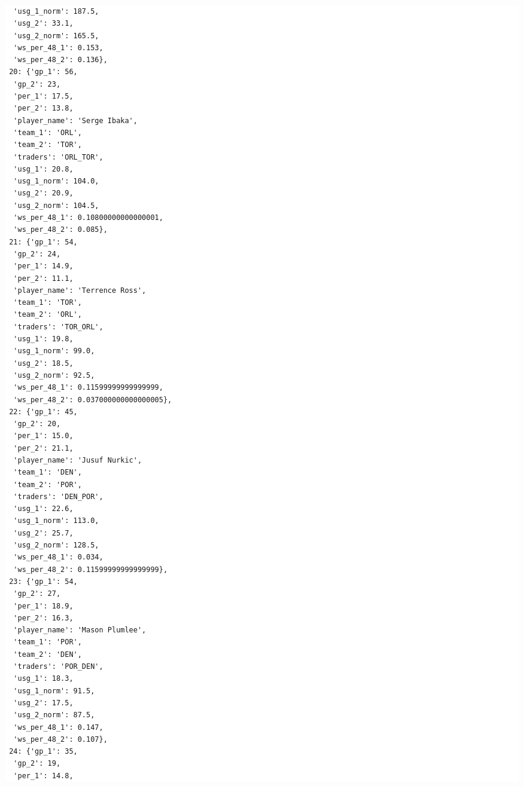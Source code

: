       'usg_1_norm': 187.5,
      'usg_2': 33.1,
      'usg_2_norm': 165.5,
      'ws_per_48_1': 0.153,
      'ws_per_48_2': 0.136},
     20: {'gp_1': 56,
      'gp_2': 23,
      'per_1': 17.5,
      'per_2': 13.8,
      'player_name': 'Serge Ibaka',
      'team_1': 'ORL',
      'team_2': 'TOR',
      'traders': 'ORL_TOR',
      'usg_1': 20.8,
      'usg_1_norm': 104.0,
      'usg_2': 20.9,
      'usg_2_norm': 104.5,
      'ws_per_48_1': 0.10800000000000001,
      'ws_per_48_2': 0.085},
     21: {'gp_1': 54,
      'gp_2': 24,
      'per_1': 14.9,
      'per_2': 11.1,
      'player_name': 'Terrence Ross',
      'team_1': 'TOR',
      'team_2': 'ORL',
      'traders': 'TOR_ORL',
      'usg_1': 19.8,
      'usg_1_norm': 99.0,
      'usg_2': 18.5,
      'usg_2_norm': 92.5,
      'ws_per_48_1': 0.11599999999999999,
      'ws_per_48_2': 0.037000000000000005},
     22: {'gp_1': 45,
      'gp_2': 20,
      'per_1': 15.0,
      'per_2': 21.1,
      'player_name': 'Jusuf Nurkic',
      'team_1': 'DEN',
      'team_2': 'POR',
      'traders': 'DEN_POR',
      'usg_1': 22.6,
      'usg_1_norm': 113.0,
      'usg_2': 25.7,
      'usg_2_norm': 128.5,
      'ws_per_48_1': 0.034,
      'ws_per_48_2': 0.11599999999999999},
     23: {'gp_1': 54,
      'gp_2': 27,
      'per_1': 18.9,
      'per_2': 16.3,
      'player_name': 'Mason Plumlee',
      'team_1': 'POR',
      'team_2': 'DEN',
      'traders': 'POR_DEN',
      'usg_1': 18.3,
      'usg_1_norm': 91.5,
      'usg_2': 17.5,
      'usg_2_norm': 87.5,
      'ws_per_48_1': 0.147,
      'ws_per_48_2': 0.107},
     24: {'gp_1': 35,
      'gp_2': 19,
      'per_1': 14.8,